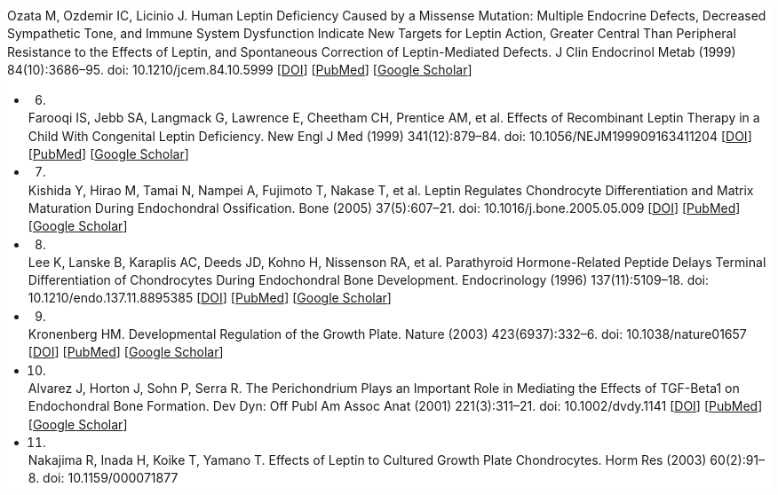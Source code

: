   Ozata M, Ozdemir IC, Licinio J. Human Leptin Deficiency Caused by a Missense Mutation: Multiple Endocrine Defects, Decreased Sympathetic Tone, and Immune System Dysfunction Indicate New Targets for Leptin Action, Greater Central Than Peripheral Resistance to the Effects of Leptin, and Spontaneous Correction of Leptin-Mediated Defects. J Clin Endocrinol Metab (1999) 84(10):3686–95. doi: 10.1210/jcem.84.10.5999
   [[DOI](https://doi.org/10.1210/jcem.84.10.5999)] [[PubMed](https://pubmed.ncbi.nlm.nih.gov/10523015/)] [[Google Scholar](https://scholar.google.com/scholar_lookup?journal=J%20Clin%20Endocrinol%20Metab&title=Human%20Leptin%20Deficiency%20Caused%20by%20a%20Missense%20Mutation:%20Multiple%20Endocrine%20Defects,%20Decreased%20Sympathetic%20Tone,%20and%20Immune%20System%20Dysfunction%20Indicate%20New%20Targets%20for%20Leptin%20Action,%20Greater%20Central%20Than%20Peripheral%20Resistance%20to%20the%20Effects%20of%20Leptin,%20and%20Spontaneous%20Correction%20of%20Leptin-Mediated%20Defects&author=M%20Ozata&author=IC%20Ozdemir&author=J%20Licinio&volume=84&issue=10&publication_year=1999&pmid=10523015&doi=10.1210/jcem.84.10.5999&)]
* 6.
  Farooqi IS, Jebb SA, Langmack G, Lawrence E, Cheetham CH, Prentice AM, et al. Effects of Recombinant Leptin Therapy in a Child With Congenital Leptin Deficiency. New Engl J Med (1999) 341(12):879–84. doi: 10.1056/NEJM199909163411204
   [[DOI](https://doi.org/10.1056/NEJM199909163411204)] [[PubMed](https://pubmed.ncbi.nlm.nih.gov/10486419/)] [[Google Scholar](https://scholar.google.com/scholar_lookup?journal=New%20Engl%20J%20Med&title=Effects%20of%20Recombinant%20Leptin%20Therapy%20in%20a%20Child%20With%20Congenital%20Leptin%20Deficiency&author=IS%20Farooqi&author=SA%20Jebb&author=G%20Langmack&author=E%20Lawrence&author=CH%20Cheetham&volume=341&issue=12&publication_year=1999&pmid=10486419&doi=10.1056/NEJM199909163411204&)]
* 7.
  Kishida Y, Hirao M, Tamai N, Nampei A, Fujimoto T, Nakase T, et al. Leptin Regulates Chondrocyte Differentiation and Matrix Maturation During Endochondral Ossification. Bone (2005) 37(5):607–21. doi: 10.1016/j.bone.2005.05.009
   [[DOI](https://doi.org/10.1016/j.bone.2005.05.009)] [[PubMed](https://pubmed.ncbi.nlm.nih.gov/16039170/)] [[Google Scholar](https://scholar.google.com/scholar_lookup?journal=Bone&title=Leptin%20Regulates%20Chondrocyte%20Differentiation%20and%20Matrix%20Maturation%20During%20Endochondral%20Ossification&author=Y%20Kishida&author=M%20Hirao&author=N%20Tamai&author=A%20Nampei&author=T%20Fujimoto&volume=37&issue=5&publication_year=2005&pmid=16039170&doi=10.1016/j.bone.2005.05.009&)]
* 8.
  Lee K, Lanske B, Karaplis AC, Deeds JD, Kohno H, Nissenson RA, et al. Parathyroid Hormone-Related Peptide Delays Terminal Differentiation of Chondrocytes During Endochondral Bone Development. Endocrinology (1996) 137(11):5109–18. doi: 10.1210/endo.137.11.8895385
   [[DOI](https://doi.org/10.1210/endo.137.11.8895385)] [[PubMed](https://pubmed.ncbi.nlm.nih.gov/8895385/)] [[Google Scholar](https://scholar.google.com/scholar_lookup?journal=Endocrinology&title=Parathyroid%20Hormone-Related%20Peptide%20Delays%20Terminal%20Differentiation%20of%20Chondrocytes%20During%20Endochondral%20Bone%20Development&author=K%20Lee&author=B%20Lanske&author=AC%20Karaplis&author=JD%20Deeds&author=H%20Kohno&volume=137&issue=11&publication_year=1996&pmid=8895385&doi=10.1210/endo.137.11.8895385&)]
* 9.
  Kronenberg HM. Developmental Regulation of the Growth Plate. Nature (2003) 423(6937):332–6. doi: 10.1038/nature01657
   [[DOI](https://doi.org/10.1038/nature01657)] [[PubMed](https://pubmed.ncbi.nlm.nih.gov/12748651/)] [[Google Scholar](https://scholar.google.com/scholar_lookup?journal=Nature&title=Developmental%20Regulation%20of%20the%20Growth%20Plate&author=HM%20Kronenberg&volume=423&issue=6937&publication_year=2003&pmid=12748651&doi=10.1038/nature01657&)]
* 10.
  Alvarez J, Horton J, Sohn P, Serra R. The Perichondrium Plays an Important Role in Mediating the Effects of TGF-Beta1 on Endochondral Bone Formation. Dev Dyn: Off Publ Am Assoc Anat (2001) 221(3):311–21. doi: 10.1002/dvdy.1141
   [[DOI](https://doi.org/10.1002/dvdy.1141)] [[PubMed](https://pubmed.ncbi.nlm.nih.gov/11458391/)] [[Google Scholar](https://scholar.google.com/scholar_lookup?journal=Dev%20Dyn:%20Off%20Publ%20Am%20Assoc%20Anat&title=The%20Perichondrium%20Plays%20an%20Important%20Role%20in%20Mediating%20the%20Effects%20of%20TGF-Beta1%20on%20Endochondral%20Bone%20Formation&author=J%20Alvarez&author=J%20Horton&author=P%20Sohn&author=R%20Serra&volume=221&issue=3&publication_year=2001&pmid=11458391&doi=10.1002/dvdy.1141&)]
* 11.
  Nakajima R, Inada H, Koike T, Yamano T. Effects of Leptin to Cultured Growth Plate Chondrocytes. Horm Res (2003) 60(2):91–8. doi: 10.1159/000071877